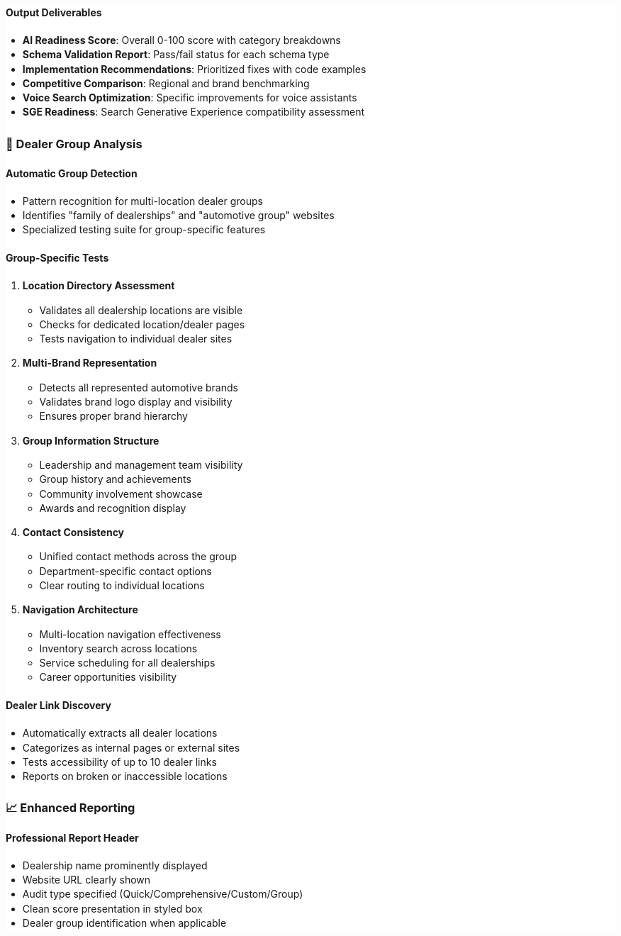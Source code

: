 #### Output Deliverables
- **AI Readiness Score**: Overall 0-100 score with category breakdowns
- **Schema Validation Report**: Pass/fail status for each schema type
- **Implementation Recommendations**: Prioritized fixes with code examples
- **Competitive Comparison**: Regional and brand benchmarking
- **Voice Search Optimization**: Specific improvements for voice assistants
- **SGE Readiness**: Search Generative Experience compatibility assessment

### 🏢 Dealer Group Analysis

#### Automatic Group Detection
- Pattern recognition for multi-location dealer groups
- Identifies "family of dealerships" and "automotive group" websites
- Specialized testing suite for group-specific features

#### Group-Specific Tests
1. **Location Directory Assessment**
   - Validates all dealership locations are visible
   - Checks for dedicated location/dealer pages
   - Tests navigation to individual dealer sites

2. **Multi-Brand Representation**
   - Detects all represented automotive brands
   - Validates brand logo display and visibility
   - Ensures proper brand hierarchy

3. **Group Information Structure**
   - Leadership and management team visibility
   - Group history and achievements
   - Community involvement showcase
   - Awards and recognition display

4. **Contact Consistency**
   - Unified contact methods across the group
   - Department-specific contact options
   - Clear routing to individual locations

5. **Navigation Architecture**
   - Multi-location navigation effectiveness
   - Inventory search across locations
   - Service scheduling for all dealerships
   - Career opportunities visibility

#### Dealer Link Discovery
- Automatically extracts all dealer locations
- Categorizes as internal pages or external sites
- Tests accessibility of up to 10 dealer links
- Reports on broken or inaccessible locations

### 📈 Enhanced Reporting

#### Professional Report Header
- Dealership name prominently displayed
- Website URL clearly shown
- Audit type specified (Quick/Comprehensive/Custom/Group)
- Clean score presentation in styled box
- Dealer group identification when applicable
